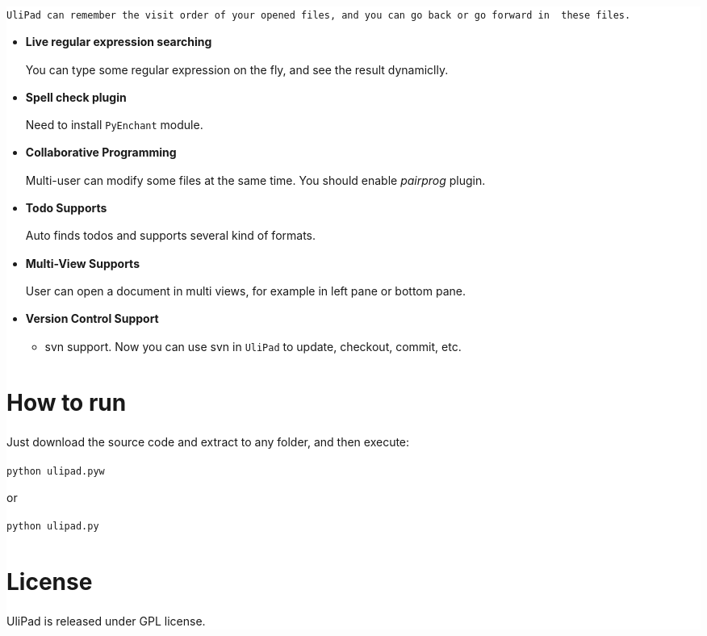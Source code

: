     UliPad can remember the visit order of your opened files, and you can go back or go forward in  these files.

* **Live regular expression searching**

    You can type some regular expression on the fly, and see the result dynamiclly.

* **Spell check plugin**

    Need to install `PyEnchant` module.

* **Collaborative Programming**

    Multi-user can modify some files at the same time. You should enable *pairprog* plugin.

* **Todo Supports**

    Auto finds todos and supports several kind of formats.

* **Multi-View Supports**

    User can open a document in multi views, for example in left pane or bottom pane.

* **Version Control Support**
    * svn support. Now you can use svn in `UliPad` to update, checkout, commit, etc.


# How to run

Just download the source code and extract to any folder, and then execute:

```
python ulipad.pyw
```

or

```
python ulipad.py
```

# License

UliPad is released under GPL license.
